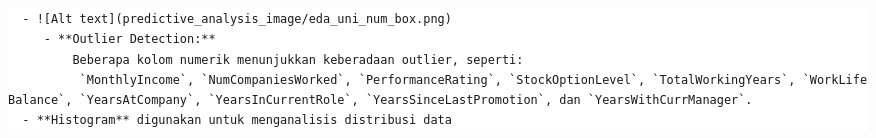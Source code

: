       - ![Alt text](predictive_analysis_image/eda_uni_num_box.png)
         - **Outlier Detection:**  
             Beberapa kolom numerik menunjukkan keberadaan outlier, seperti:  
              `MonthlyIncome`, `NumCompaniesWorked`, `PerformanceRating`, `StockOptionLevel`, `TotalWorkingYears`, `WorkLifeBalance`, `YearsAtCompany`, `YearsInCurrentRole`, `YearsSinceLastPromotion`, dan `YearsWithCurrManager`.
      - **Histogram** digunakan untuk menganalisis distribusi data